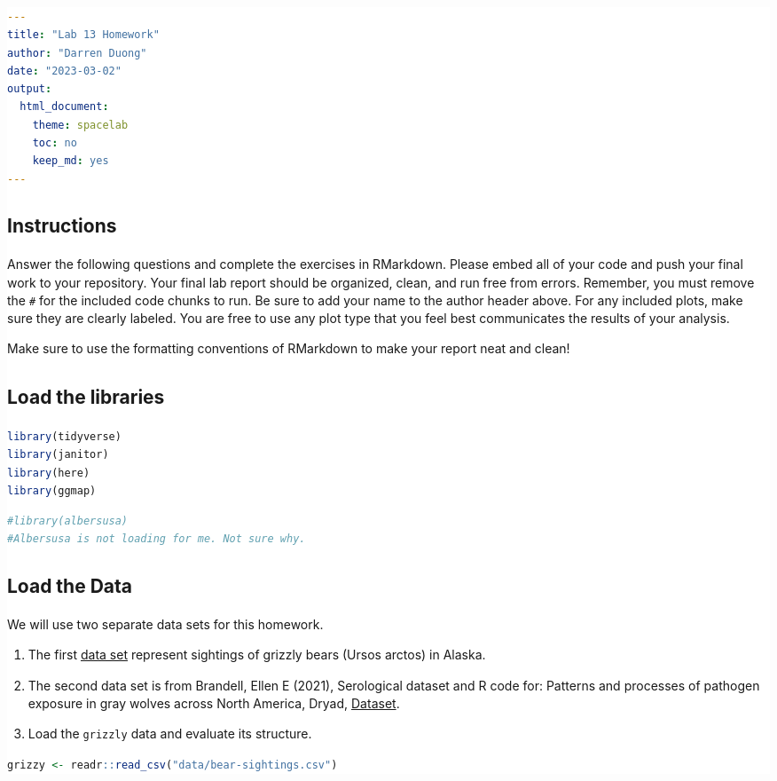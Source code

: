 ```yaml
---
title: "Lab 13 Homework"
author: "Darren Duong"
date: "2023-03-02"
output:
  html_document:
    theme: spacelab
    toc: no
    keep_md: yes
---
```




## Instructions
Answer the following questions and complete the exercises in RMarkdown. Please embed all of your code and push your final work to your repository. Your final lab report should be organized, clean, and run free from errors. Remember, you must remove the `#` for the included code chunks to run. Be sure to add your name to the author header above. For any included plots, make sure they are clearly labeled. You are free to use any plot type that you feel best communicates the results of your analysis.  

Make sure to use the formatting conventions of RMarkdown to make your report neat and clean!  

## Load the libraries  

```r
library(tidyverse)
library(janitor)
library(here)
library(ggmap)
```


```r
#library(albersusa)
#Albersusa is not loading for me. Not sure why.
```

## Load the Data
We will use two separate data sets for this homework.  

1. The first [data set](https://rcweb.dartmouth.edu/~f002d69/workshops/index_rspatial.html) represent sightings of grizzly bears (Ursos arctos) in Alaska.  

2. The second data set is from Brandell, Ellen E (2021), Serological dataset and R code for: Patterns and processes of pathogen exposure in gray wolves across North America, Dryad, [Dataset](https://doi.org/10.5061/dryad.5hqbzkh51).  

1. Load the `grizzly` data and evaluate its structure.  

```r
grizzy <- readr::read_csv("data/bear-sightings.csv")
```
